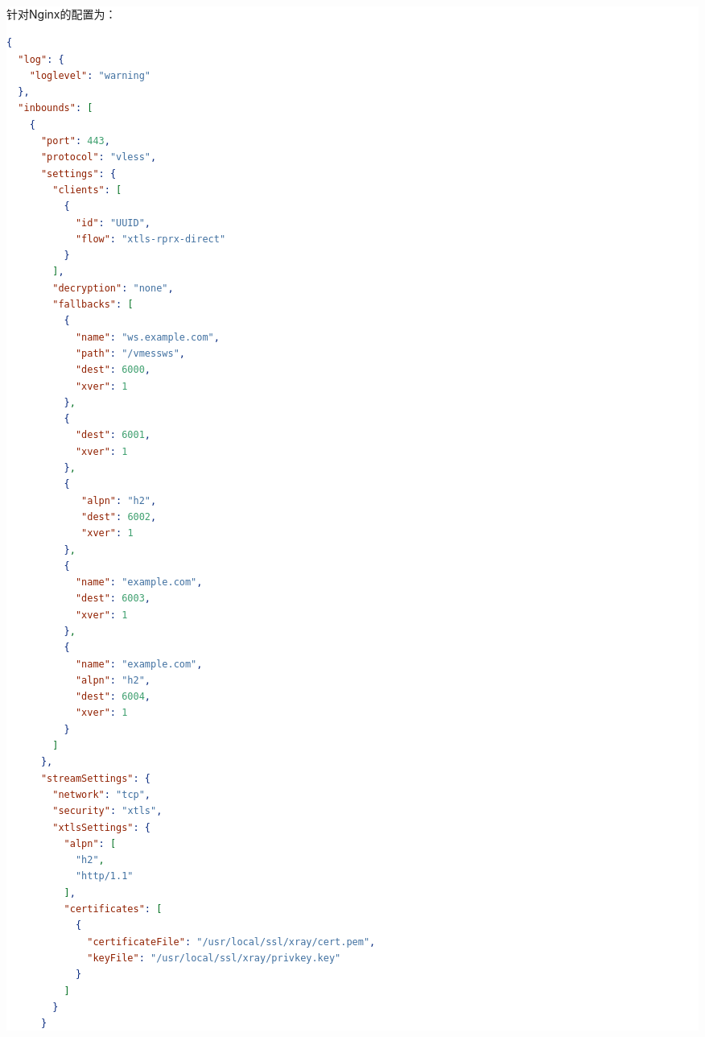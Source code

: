 针对Nginx的配置为：

```json
{
  "log": {
    "loglevel": "warning"
  },
  "inbounds": [
    {
      "port": 443,
      "protocol": "vless",
      "settings": {
        "clients": [
          {
            "id": "UUID",
            "flow": "xtls-rprx-direct"
          }
        ],
        "decryption": "none",
        "fallbacks": [
          {
            "name": "ws.example.com",
            "path": "/vmessws",
            "dest": 6000,
            "xver": 1
          },
          {
            "dest": 6001,
            "xver": 1
          },
          {
             "alpn": "h2",
             "dest": 6002,
             "xver": 1
          },
          {
            "name": "example.com",
            "dest": 6003,
            "xver": 1
          },
          {
            "name": "example.com",
            "alpn": "h2",
            "dest": 6004,
            "xver": 1
          }
        ]
      },
      "streamSettings": {
        "network": "tcp",
        "security": "xtls",
        "xtlsSettings": {
          "alpn": [
            "h2",
            "http/1.1"
          ],
          "certificates": [
            {
              "certificateFile": "/usr/local/ssl/xray/cert.pem",
              "keyFile": "/usr/local/ssl/xray/privkey.key"
            }
          ]
        }
      }
```